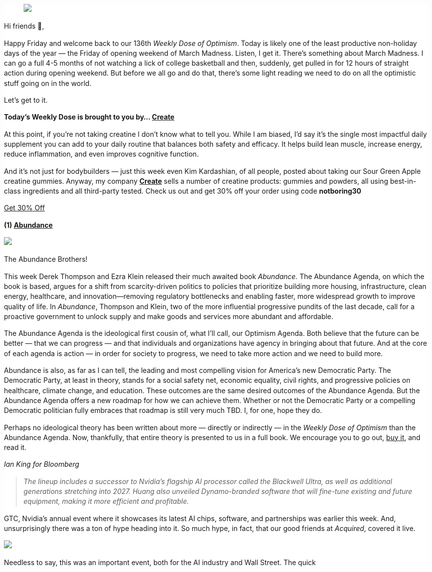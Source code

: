 <div><div><figure><a href="https://substack.com/redirect/d3aed79a-7b01-4598-86a3-f4dc2f1b5cb6?j=eyJ1IjoiOXAwZ3QifQ.gb8J5T7GnA_ZlNuaMZjmlXXepKbqOsa8-6m8ExkRNpU"><img src="https://substackcdn.com/image/fetch/w_1100,c_limit,f_auto,q_auto:good,fl_progressive:steep/https%3A%2F%2Fsubstack-post-media.s3.amazonaws.com%2Fpublic%2Fimages%2F5035d63e-5d1e-4fa5-93d1-82da7956f60c_1208x608.png"></a></figure></div><p>Hi friends 👋,</p><p><span>Happy Friday and welcome back to our 136th </span><em>Weekly Dose of Optimism</em><span>. Today is likely one of the least productive non-holiday days of the year — the Friday of opening weekend of March Madness. Listen, I get it. There’s something about March Madness. I can go a full 4-5 months of not watching a lick of college basketball and then, suddenly, get pulled in for 12 hours of straight action during opening weekend. But before we all go and do that, there’s some light reading we need to do on all the optimistic stuff going on in the world.</span></p><p>Let’s get to it.</p><p><strong><span>Today’s Weekly Dose is brought to you by… </span><a href="https://substack.com/redirect/0e97e29c-0056-4904-b93e-dd876095b301?j=eyJ1IjoiOXAwZ3QifQ.gb8J5T7GnA_ZlNuaMZjmlXXepKbqOsa8-6m8ExkRNpU">Create</a></strong></p><p>At this point, if you’re not taking creatine I don’t know what to tell you. While I am biased, I’d say it’s the single most impactful daily supplement you can add to your daily routine that balances both safety and efficacy. It helps build lean muscle, increase energy, reduce inflammation, and even improves cognitive function. </p><p><span>And it’s not just for bodybuilders — just this week even Kim Kardashian, of all people, posted about taking our Sour Green Apple creatine gummies. Anyway, my company </span><strong><a href="https://substack.com/redirect/0e97e29c-0056-4904-b93e-dd876095b301?j=eyJ1IjoiOXAwZ3QifQ.gb8J5T7GnA_ZlNuaMZjmlXXepKbqOsa8-6m8ExkRNpU">Create</a></strong><span> sells a number of creatine products: gummies and powders, all using best-in-class ingredients and all third-party tested. Check us out and get 30% off your order using code </span><strong>notboring30</strong></p><p><a href="https://substack.com/redirect/0e97e29c-0056-4904-b93e-dd876095b301?j=eyJ1IjoiOXAwZ3QifQ.gb8J5T7GnA_ZlNuaMZjmlXXepKbqOsa8-6m8ExkRNpU"><span>Get 30% Off</span></a></p><p><strong><span>(1) </span><a href="https://substack.com/redirect/ea46ba47-766d-465c-8966-ad642a9e5869?j=eyJ1IjoiOXAwZ3QifQ.gb8J5T7GnA_ZlNuaMZjmlXXepKbqOsa8-6m8ExkRNpU">Abundance</a></strong></p><a href="https://substack.com/redirect/2174c9c9-f1c5-4d61-b154-f211ecb7ecc4?j=eyJ1IjoiOXAwZ3QifQ.gb8J5T7GnA_ZlNuaMZjmlXXepKbqOsa8-6m8ExkRNpU"><img src="https://substackcdn.com/image/youtube/w_728,c_limit/l_youtube_play_qyqt8q,w_120/gS71hRMedQg"></a><p>The Abundance Brothers!</p><p><span>This week Derek Thompson and Ezra Klein released their much awaited book </span><em>Abundance.</em><span> The Abundance Agenda, on which the book is based, argues for a shift from scarcity-driven politics to policies that prioritize building more housing, infrastructure, clean energy, healthcare, and innovation—removing regulatory bottlenecks and enabling faster, more widespread growth to improve quality of life. In </span><em>Abundance</em><span>, Thompson and Klein, two of the more influential progressive pundits of the last decade, call for a proactive government to unlock supply and make goods and services more abundant and affordable.</span></p><p>The Abundance Agenda is the ideological first cousin of, what I’ll call, our Optimism Agenda. Both believe that the future can be better — that we can progress — and that individuals and organizations have agency in bringing about that future. And at the core of each agenda is action — in order for society to progress, we need to take more action and we need to build more.</p><p>Abundance is also, as far as I can tell, the leading and most compelling vision for America’s new Democratic Party. The Democratic Party, at least in theory, stands for a social safety net, economic equality, civil rights, and progressive policies on healthcare, climate change, and education. These outcomes are the same desired outcomes of the Abundance Agenda. But the Abundance Agenda offers a new roadmap for how we can achieve them. Whether or not the Democratic Party or a compelling Democratic politician fully embraces that roadmap is still very much TBD. I, for one, hope they do.</p><p><span>Perhaps no ideological theory has been written about more — directly or indirectly — in the </span><em>Weekly Dose of Optimism </em><span>than the Abundance Agenda. Now, thankfully, that entire theory is presented to us in a full book. We encourage you to go out, </span><a href="https://substack.com/redirect/ea46ba47-766d-465c-8966-ad642a9e5869?j=eyJ1IjoiOXAwZ3QifQ.gb8J5T7GnA_ZlNuaMZjmlXXepKbqOsa8-6m8ExkRNpU">buy it</a><span>, and read it.</span></p><p><em>Ian King for Bloomberg</em></p><blockquote><p><em>The lineup includes a successor to Nvidia’s flagship AI processor called the Blackwell Ultra, as well as additional generations stretching into 2027. Huang also unveiled Dynamo-branded software that will fine-tune existing and future equipment, making it more efficient and profitable.</em></p></blockquote><p><span>GTC, Nvidia’s annual event where it showcases its latest AI chips, software, and partnerships was earlier this week. And, unsurprisingly there was a ton of hype heading into it. So much hype, in fact, that our good friends at </span><em>Acquired</em><span>, covered it live.</span></p><a href="https://substack.com/redirect/f19a7794-c4ac-48de-8e28-f698e6b78fbf?j=eyJ1IjoiOXAwZ3QifQ.gb8J5T7GnA_ZlNuaMZjmlXXepKbqOsa8-6m8ExkRNpU"><img src="https://substackcdn.com/image/youtube/w_728,c_limit/l_youtube_play_qyqt8q,w_120/pgLdJq9FRBQ"></a><p>Needless to say, this was an important event, both for the AI industry and Wall Street. The quick